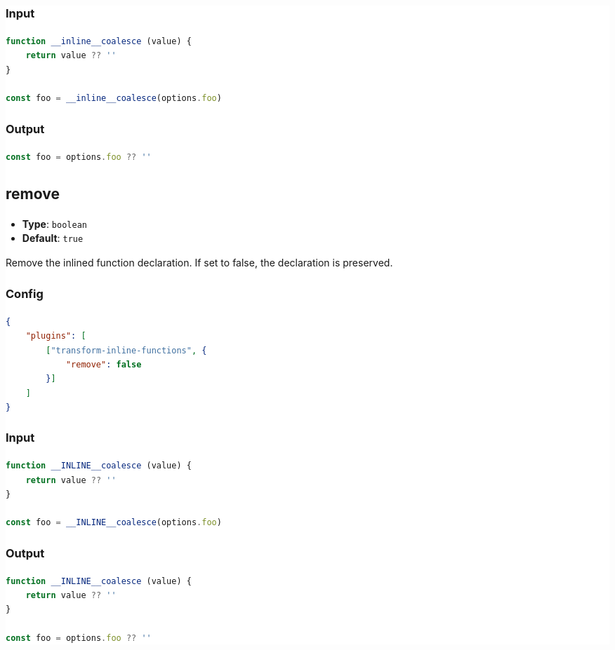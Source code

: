 ### Input

```javascript
function __inline__coalesce (value) {
    return value ?? ''
}

const foo = __inline__coalesce(options.foo)
```

### Output

```javascript
const foo = options.foo ?? ''
```

## remove

- **Type**: `boolean`
- **Default**: `true`

Remove the inlined function declaration. If set to false, the declaration is preserved.

### Config

```json
{
    "plugins": [
        ["transform-inline-functions", {
            "remove": false
        }]
    ]
}
```

### Input

```javascript
function __INLINE__coalesce (value) {
    return value ?? ''
}

const foo = __INLINE__coalesce(options.foo)
```

### Output

```javascript
function __INLINE__coalesce (value) {
    return value ?? ''
}

const foo = options.foo ?? ''
```
